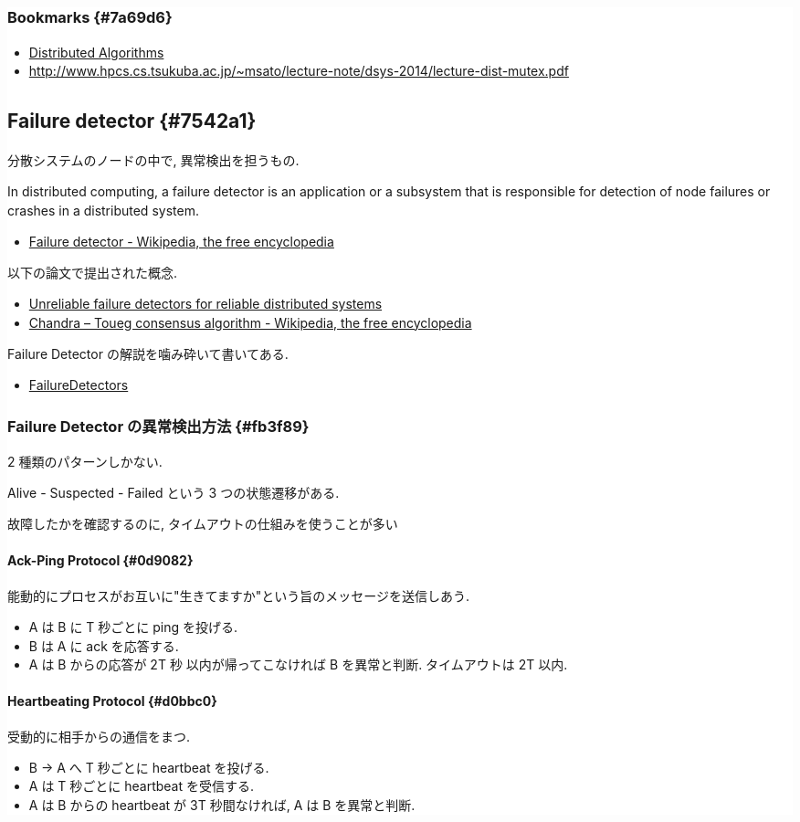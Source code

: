 
### Bookmarks {#7a69d6}

-   [Distributed Algorithms](http://www2.cs.uregina.ca/~hamilton/courses/330/notes/distributed/distributed.html)
-   <http://www.hpcs.cs.tsukuba.ac.jp/~msato/lecture-note/dsys-2014/lecture-dist-mutex.pdf>


## Failure detector {#7542a1}

分散システムのノードの中で, 異常検出を担うもの.

In distributed computing,
a failure detector is an application or a subsystem
that is responsible for detection of node failures
or crashes in a distributed system.

-   [Failure detector - Wikipedia, the free encyclopedia](http://en.wikipedia.org/wiki/Failure_detector)

以下の論文で提出された概念.

-   [Unreliable failure detectors for reliable distributed systems](http://dl.acm.org/citation.cfm?coll=GUIDE&dl=GUIDE&id=226647)
-   [Chandra – Toueg consensus algorithm - Wikipedia, the free encyclopedia](http://en.wikipedia.org/wiki/Chandra%E2%80%93Toueg_consensus_algorithm)

Failure Detector の解説を噛み砕いて書いてある.

-   [FailureDetectors](http://www.cs.yale.edu/homes/aspnes/pinewiki/FailureDetectors.html)


### Failure Detector の異常検出方法 {#fb3f89}

2 種類のパターンしかない.

Alive - Suspected - Failed という 3 つの状態遷移がある.

故障したかを確認するのに, タイムアウトの仕組みを使うことが多い


#### Ack-Ping Protocol {#0d9082}

能動的にプロセスがお互いに"生きてますか"という旨のメッセージを送信しあう.

-   A は B に T 秒ごとに ping を投げる.
-   B は A に ack を応答する.
-   A は B からの応答が 2T 秒 以内が帰ってこなければ
    B を異常と判断. タイムアウトは 2T 以内.


#### Heartbeating Protocol {#d0bbc0}

受動的に相手からの通信をまつ.

-   B -> A へ T 秒ごとに heartbeat を投げる.
-   A は T 秒ごとに heartbeat を受信する.
-   A は B からの heartbeat が 3T 秒間なければ,
    A は B を異常と判断.
